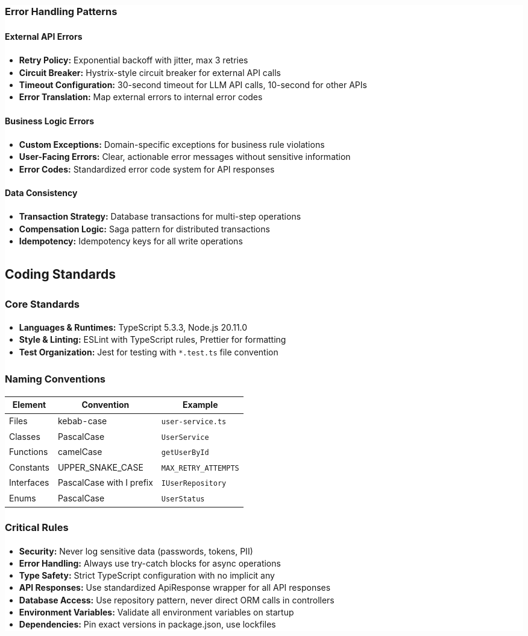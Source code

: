### Error Handling Patterns

#### External API Errors

- **Retry Policy:** Exponential backoff with jitter, max 3 retries
- **Circuit Breaker:** Hystrix-style circuit breaker for external API calls
- **Timeout Configuration:** 30-second timeout for LLM API calls, 10-second for other APIs
- **Error Translation:** Map external errors to internal error codes

#### Business Logic Errors

- **Custom Exceptions:** Domain-specific exceptions for business rule violations
- **User-Facing Errors:** Clear, actionable error messages without sensitive information
- **Error Codes:** Standardized error code system for API responses

#### Data Consistency

- **Transaction Strategy:** Database transactions for multi-step operations
- **Compensation Logic:** Saga pattern for distributed transactions
- **Idempotency:** Idempotency keys for all write operations

## Coding Standards

### Core Standards

- **Languages & Runtimes:** TypeScript 5.3.3, Node.js 20.11.0
- **Style & Linting:** ESLint with TypeScript rules, Prettier for formatting
- **Test Organization:** Jest for testing with `*.test.ts` file convention

### Naming Conventions

| Element    | Convention               | Example              |
| ---------- | ------------------------ | -------------------- |
| Files      | kebab-case               | `user-service.ts`    |
| Classes    | PascalCase               | `UserService`        |
| Functions  | camelCase                | `getUserById`        |
| Constants  | UPPER_SNAKE_CASE         | `MAX_RETRY_ATTEMPTS` |
| Interfaces | PascalCase with I prefix | `IUserRepository`    |
| Enums      | PascalCase               | `UserStatus`         |

### Critical Rules

- **Security:** Never log sensitive data (passwords, tokens, PII)
- **Error Handling:** Always use try-catch blocks for async operations
- **Type Safety:** Strict TypeScript configuration with no implicit any
- **API Responses:** Use standardized ApiResponse wrapper for all API responses
- **Database Access:** Use repository pattern, never direct ORM calls in controllers
- **Environment Variables:** Validate all environment variables on startup
- **Dependencies:** Pin exact versions in package.json, use lockfiles
